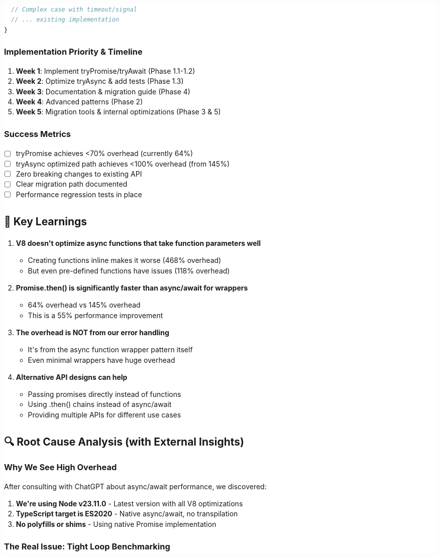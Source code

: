 ```typescript
  // Complex case with timeout/signal
  // ... existing implementation
}
```

### Implementation Priority & Timeline

1. **Week 1**: Implement tryPromise/tryAwait (Phase 1.1-1.2)
2. **Week 2**: Optimize tryAsync & add tests (Phase 1.3)
3. **Week 3**: Documentation & migration guide (Phase 4)
4. **Week 4**: Advanced patterns (Phase 2)
5. **Week 5**: Migration tools & internal optimizations (Phase 3 & 5)

### Success Metrics

- [ ] tryPromise achieves <70% overhead (currently 64%)
- [ ] tryAsync optimized path achieves <100% overhead (from 145%)
- [ ] Zero breaking changes to existing API
- [ ] Clear migration path documented
- [ ] Performance regression tests in place

## 🎯 Key Learnings

1. **V8 doesn't optimize async functions that take function parameters well**

   - Creating functions inline makes it worse (468% overhead)
   - But even pre-defined functions have issues (118% overhead)

2. **Promise.then() is significantly faster than async/await for wrappers**

   - 64% overhead vs 145% overhead
   - This is a 55% performance improvement

3. **The overhead is NOT from our error handling**

   - It's from the async function wrapper pattern itself
   - Even minimal wrappers have huge overhead

4. **Alternative API designs can help**
   - Passing promises directly instead of functions
   - Using .then() chains instead of async/await
   - Providing multiple APIs for different use cases

## 🔍 Root Cause Analysis (with External Insights)

### Why We See High Overhead

After consulting with ChatGPT about async/await performance, we discovered:

1. **We're using Node v23.11.0** - Latest version with all V8 optimizations
2. **TypeScript target is ES2020** - Native async/await, no transpilation
3. **No polyfills or shims** - Using native Promise implementation

### The Real Issue: Tight Loop Benchmarking
